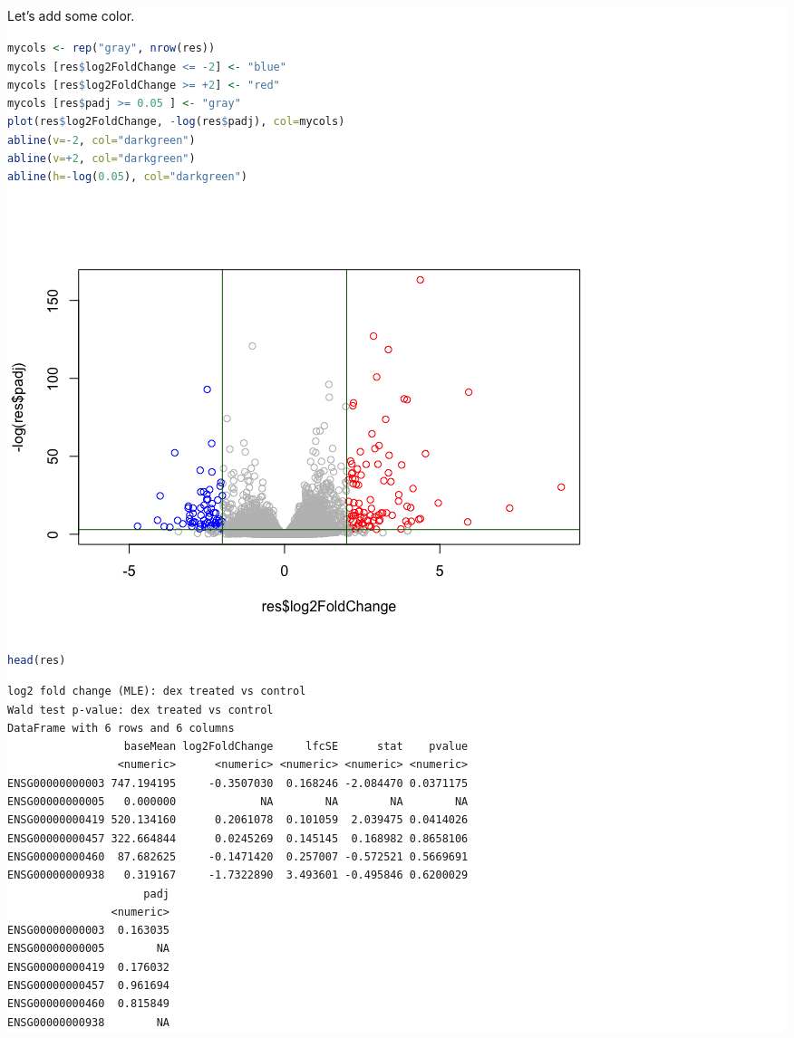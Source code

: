 Let’s add some color.

``` r
mycols <- rep("gray", nrow(res))
mycols [res$log2FoldChange <= -2] <- "blue"
mycols [res$log2FoldChange >= +2] <- "red"
mycols [res$padj >= 0.05 ] <- "gray"
plot(res$log2FoldChange, -log(res$padj), col=mycols)
abline(v=-2, col="darkgreen")
abline(v=+2, col="darkgreen")
abline(h=-log(0.05), col="darkgreen")
```

![](class13_files/figure-commonmark/unnamed-chunk-31-1.png)

``` r
head(res)
```

    log2 fold change (MLE): dex treated vs control 
    Wald test p-value: dex treated vs control 
    DataFrame with 6 rows and 6 columns
                      baseMean log2FoldChange     lfcSE      stat    pvalue
                     <numeric>      <numeric> <numeric> <numeric> <numeric>
    ENSG00000000003 747.194195     -0.3507030  0.168246 -2.084470 0.0371175
    ENSG00000000005   0.000000             NA        NA        NA        NA
    ENSG00000000419 520.134160      0.2061078  0.101059  2.039475 0.0414026
    ENSG00000000457 322.664844      0.0245269  0.145145  0.168982 0.8658106
    ENSG00000000460  87.682625     -0.1471420  0.257007 -0.572521 0.5669691
    ENSG00000000938   0.319167     -1.7322890  3.493601 -0.495846 0.6200029
                         padj
                    <numeric>
    ENSG00000000003  0.163035
    ENSG00000000005        NA
    ENSG00000000419  0.176032
    ENSG00000000457  0.961694
    ENSG00000000460  0.815849
    ENSG00000000938        NA
